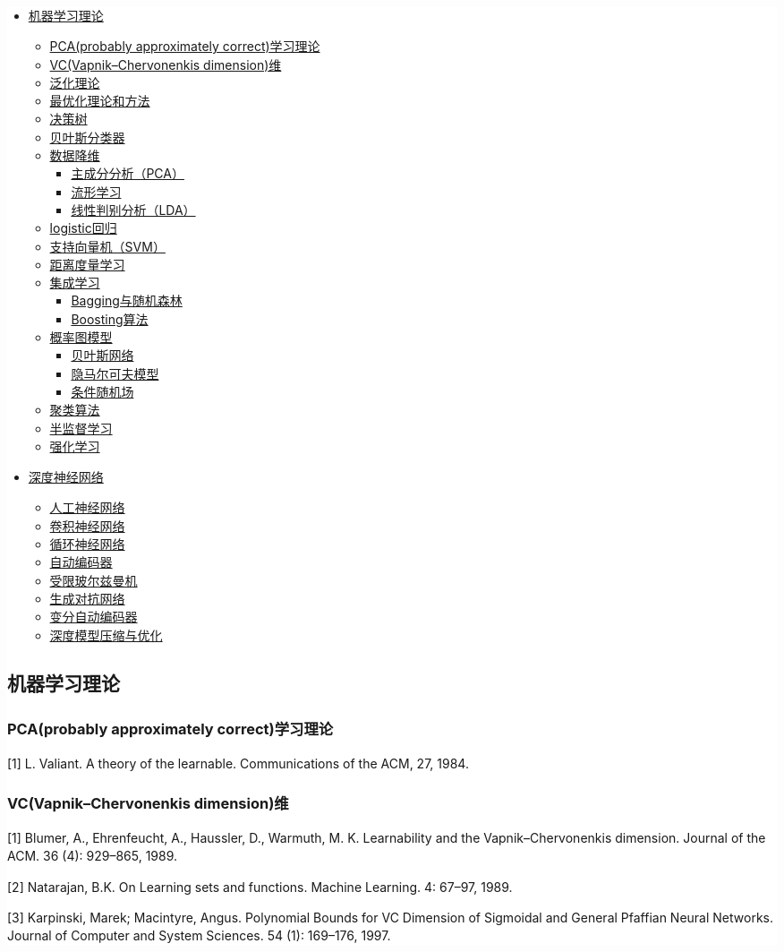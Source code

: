 - [机器学习理论](#机器学习理论)
  * [PCA(probably approximately correct)学习理论](#pcaprobably-approximately-correct学习理论)
  * [VC(Vapnik–Chervonenkis dimension)维](#vcvapnikchervonenkis-dimension维)
  * [泛化理论](#泛化理论)
  * [最优化理论和方法](#最优化理论和方法)
  * [决策树](#决策树)
  * [贝叶斯分类器](#贝叶斯分类器)
  * [数据降维](#数据降维)
    + [主成分分析（PCA）](#主成分分析pca)
    + [流形学习](#流形学习)
    + [线性判别分析（LDA）](#线性判别分析lda)
  * [logistic回归](#logistic回归)
  * [支持向量机（SVM）](#支持向量机svm)
  * [距离度量学习](#距离度量学习)
  * [集成学习](#集成学习)
    + [Bagging与随机森林](#Bagging与随机森林)
    + [Boosting算法](#Boosting算法)
  * [概率图模型](#概率图模型)
    + [贝叶斯网络](#贝叶斯网络)
    + [隐马尔可夫模型](#隐马尔可夫模型)
    + [条件随机场](#条件随机场)
  * [聚类算法](#聚类算法)
  * [半监督学习](#半监督学习)
  * [强化学习](#强化学习)

- [深度神经网络](#深度神经网络)
  * [人工神经网络](#人工神经网络)
  * [卷积神经网络](#卷积神经网络)
  * [循环神经网络](#循环神经网络)
  * [自动编码器](#自动编码器)
  * [受限玻尔兹曼机](#受限玻尔兹曼机)
  * [生成对抗网络](#生成对抗网络)
  * [变分自动编码器](#变分自动编码器)
  * [深度模型压缩与优化](#深度模型压缩与优化)

## 机器学习理论

### PCA(probably approximately correct)学习理论

[1] L. Valiant. A theory of the learnable. Communications of the ACM, 27, 1984.

 

### VC(Vapnik–Chervonenkis dimension)维

[1] Blumer, A., Ehrenfeucht, A., Haussler, D., Warmuth, M. K. Learnability and the Vapnik–Chervonenkis dimension. Journal of the ACM. 36 (4): 929–865, 1989.

[2] Natarajan, B.K. On Learning sets and functions. Machine Learning. 4: 67–97, 1989.

[3] Karpinski, Marek; Macintyre, Angus. Polynomial Bounds for VC Dimension of Sigmoidal and General Pfaffian Neural Networks. Journal of Computer and System Sciences. 54 (1): 169–176, 1997.

 